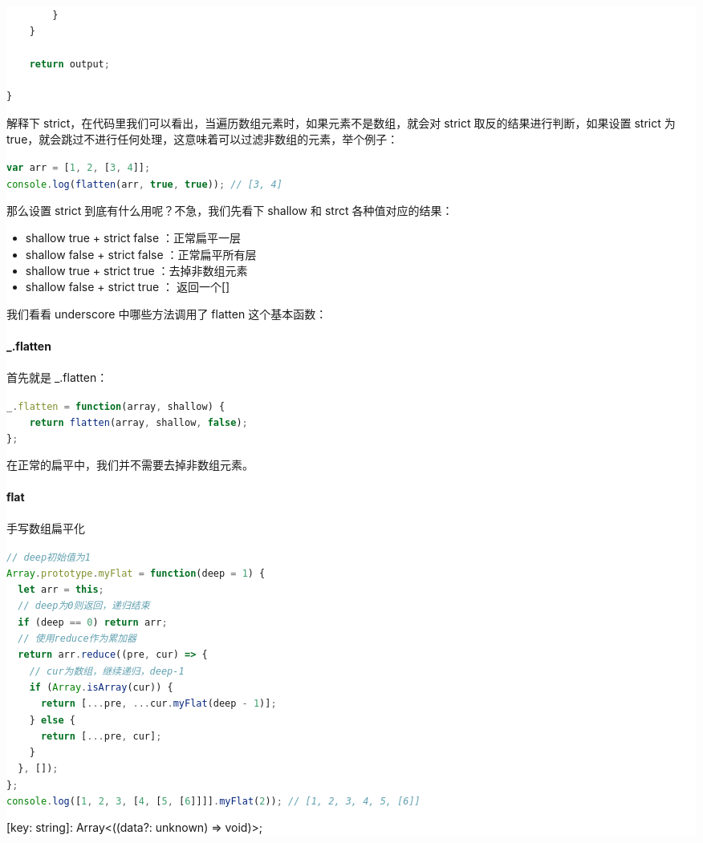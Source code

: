 ```js
        }
    }

    return output;

}
```

解释下 strict，在代码里我们可以看出，当遍历数组元素时，如果元素不是数组，就会对 strict 取反的结果进行判断，如果设置 strict 为 true，就会跳过不进行任何处理，这意味着可以过滤非数组的元素，举个例子：

```js
var arr = [1, 2, [3, 4]];
console.log(flatten(arr, true, true)); // [3, 4]
```

那么设置 strict 到底有什么用呢？不急，我们先看下 shallow 和 strct 各种值对应的结果：

- shallow true + strict false ：正常扁平一层
- shallow false + strict false ：正常扁平所有层
- shallow true + strict true ：去掉非数组元素
- shallow false + strict true ： 返回一个[]

我们看看 underscore 中哪些方法调用了 flatten 这个基本函数：

#### _.flatten

首先就是 _.flatten：

```js
_.flatten = function(array, shallow) {
    return flatten(array, shallow, false);
};
```

在正常的扁平中，我们并不需要去掉非数组元素。

#### flat

手写数组扁平化
```js
// deep初始值为1
Array.prototype.myFlat = function(deep = 1) {
  let arr = this;
  // deep为0则返回，递归结束
  if (deep == 0) return arr;
  // 使用reduce作为累加器
  return arr.reduce((pre, cur) => {
    // cur为数组，继续递归，deep-1
    if (Array.isArray(cur)) {
      return [...pre, ...cur.myFlat(deep - 1)];
    } else {
      return [...pre, cur];
    }
  }, []);
};
console.log([1, 2, 3, [4, [5, [6]]]].myFlat(2)); // [1, 2, 3, 4, 5, [6]]

```


  [key: string]: Array<((data?: unknown) => void)>;